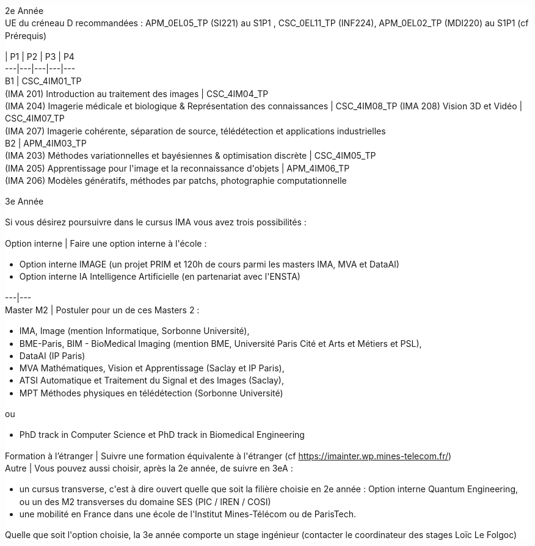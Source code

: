 2e Année  
UE du créneau D recommandées : APM_0EL05_TP (SI221) au S1P1 , CSC_0EL11_TP
(INF224), APM_0EL02_TP (MDI220)  au S1P1 (cf Prérequis)

  
  

| P1 | P2 | P3 | P4  
---|---|---|---|---  
B1 |  CSC_4IM01_TP  
(IMA 201) Introduction au traitement des images |  CSC_4IM04_TP  
(IMA 204) Imagerie médicale et biologique & Représentation des connaissances |  CSC_4IM08_TP (IMA 208) Vision 3D et Vidéo |  CSC_4IM07_TP  
(IMA 207) Imagerie cohérente, séparation de source, télédétection et
applications industrielles  
B2 |  APM_4IM03_TP  
(IMA 203) Méthodes variationnelles et bayésiennes & optimisation discrète |  CSC_4IM05_TP  
(IMA 205) Apprentissage pour l'image et la reconnaissance d'objets |  APM_4IM06_TP  
(IMA 206) Modèles génératifs, méthodes par patchs, photographie
computationnelle  
  
  
3e Année  

Si vous désirez poursuivre dans le cursus IMA vous avez trois possibilités :

Option interne |  Faire une option interne à l'école :

  * Option interne IMAGE (un projet PRIM et 120h de cours parmi les masters IMA, MVA et DataAI)
  * Option interne IA Intelligence Artificielle (en partenariat avec l'ENSTA)

  
---|---  
Master M2 |  Postuler pour un de ces Masters 2 :

  * IMA, Image (mention Informatique, Sorbonne Université), 
  * BME-Paris, BIM - BioMedical Imaging (mention BME, Université Paris Cité et Arts et Métiers et PSL),
  * DataAI (IP Paris)
  * MVA Mathématiques, Vision et Apprentissage (Saclay et IP Paris),
  * ATSI Automatique et Traitement du Signal et des Images (Saclay),
  * MPT Méthodes physiques en télédétection (Sorbonne Université) 

ou

  * PhD track in Computer Science et PhD track in Biomedical Engineering

  
Formation à l’étranger |  Suivre une formation équivalente à l'étranger (cf <https://imainter.wp.mines-telecom.fr/>)  
Autre |  Vous pouvez aussi choisir, après la 2e année, de suivre en 3eA :

  * un cursus transverse, c'est à dire ouvert quelle que soit la filière choisie en 2e année : Option interne Quantum Engineering, ou un des M2 transverses du domaine SES (PIC / IREN / COSI)
  * une mobilité en France dans une école de l'Institut Mines-Télécom ou de ParisTech.

  
  
Quelle que soit l'option choisie, la 3e année comporte un stage ingénieur
(contacter le coordinateur des stages Loïc Le Folgoc)
